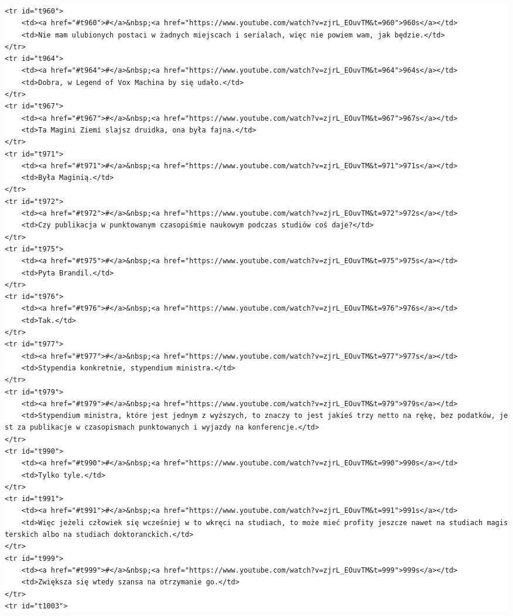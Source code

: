     <tr id="t960">
        <td><a href="#t960">#</a>&nbsp;<a href="https://www.youtube.com/watch?v=zjrL_EOuvTM&t=960">960s</a></td>
        <td>Nie mam ulubionych postaci w żadnych miejscach i serialach, więc nie powiem wam, jak będzie.</td>
    </tr>
    <tr id="t964">
        <td><a href="#t964">#</a>&nbsp;<a href="https://www.youtube.com/watch?v=zjrL_EOuvTM&t=964">964s</a></td>
        <td>Dobra, w Legend of Vox Machina by się udało.</td>
    </tr>
    <tr id="t967">
        <td><a href="#t967">#</a>&nbsp;<a href="https://www.youtube.com/watch?v=zjrL_EOuvTM&t=967">967s</a></td>
        <td>Ta Magini Ziemi slajsz druidka, ona była fajna.</td>
    </tr>
    <tr id="t971">
        <td><a href="#t971">#</a>&nbsp;<a href="https://www.youtube.com/watch?v=zjrL_EOuvTM&t=971">971s</a></td>
        <td>Była Maginią.</td>
    </tr>
    <tr id="t972">
        <td><a href="#t972">#</a>&nbsp;<a href="https://www.youtube.com/watch?v=zjrL_EOuvTM&t=972">972s</a></td>
        <td>Czy publikacja w punktowanym czasopiśmie naukowym podczas studiów coś daje?</td>
    </tr>
    <tr id="t975">
        <td><a href="#t975">#</a>&nbsp;<a href="https://www.youtube.com/watch?v=zjrL_EOuvTM&t=975">975s</a></td>
        <td>Pyta Brandil.</td>
    </tr>
    <tr id="t976">
        <td><a href="#t976">#</a>&nbsp;<a href="https://www.youtube.com/watch?v=zjrL_EOuvTM&t=976">976s</a></td>
        <td>Tak.</td>
    </tr>
    <tr id="t977">
        <td><a href="#t977">#</a>&nbsp;<a href="https://www.youtube.com/watch?v=zjrL_EOuvTM&t=977">977s</a></td>
        <td>Stypendia konkretnie, stypendium ministra.</td>
    </tr>
    <tr id="t979">
        <td><a href="#t979">#</a>&nbsp;<a href="https://www.youtube.com/watch?v=zjrL_EOuvTM&t=979">979s</a></td>
        <td>Stypendium ministra, które jest jednym z wyższych, to znaczy to jest jakieś trzy netto na rękę, bez podatków, jest za publikacje w czasopismach punktowanych i wyjazdy na konferencje.</td>
    </tr>
    <tr id="t990">
        <td><a href="#t990">#</a>&nbsp;<a href="https://www.youtube.com/watch?v=zjrL_EOuvTM&t=990">990s</a></td>
        <td>Tylko tyle.</td>
    </tr>
    <tr id="t991">
        <td><a href="#t991">#</a>&nbsp;<a href="https://www.youtube.com/watch?v=zjrL_EOuvTM&t=991">991s</a></td>
        <td>Więc jeżeli człowiek się wcześniej w to wkręci na studiach, to może mieć profity jeszcze nawet na studiach magisterskich albo na studiach doktoranckich.</td>
    </tr>
    <tr id="t999">
        <td><a href="#t999">#</a>&nbsp;<a href="https://www.youtube.com/watch?v=zjrL_EOuvTM&t=999">999s</a></td>
        <td>Zwiększa się wtedy szansa na otrzymanie go.</td>
    </tr>
    <tr id="t1003">